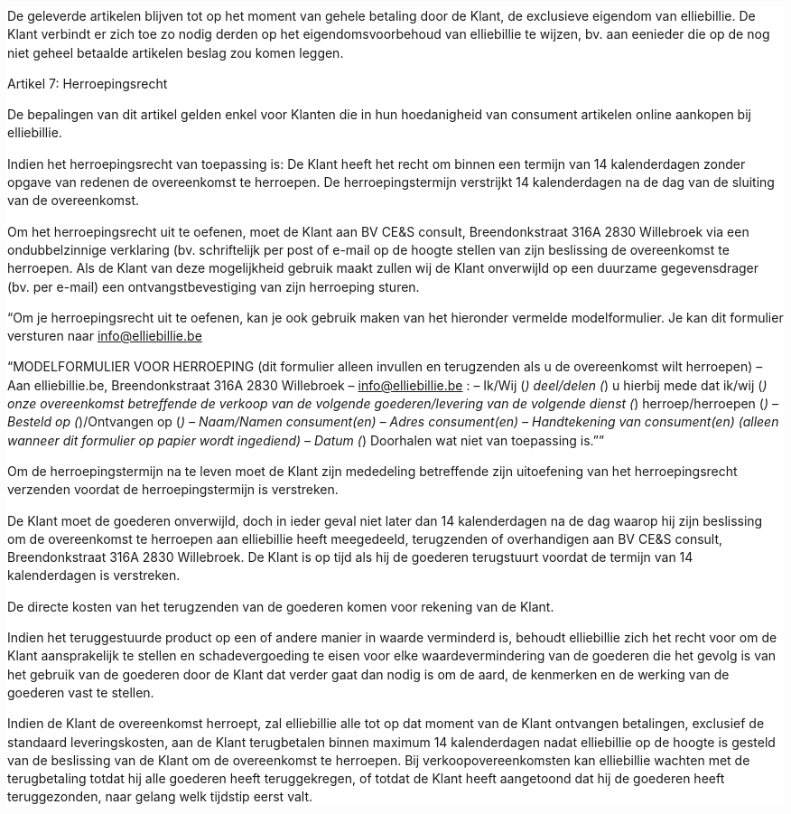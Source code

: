 De geleverde artikelen blijven tot op het moment van gehele betaling door de Klant, de exclusieve eigendom van elliebillie.
De Klant verbindt er zich toe zo nodig derden op het eigendomsvoorbehoud van elliebillie te wijzen, bv. aan eenieder die op de nog niet geheel betaalde artikelen beslag zou komen leggen.

Artikel 7: Herroepingsrecht

De bepalingen van dit artikel gelden enkel voor Klanten die in hun hoedanigheid van consument artikelen online aankopen bij elliebillie.

Indien het herroepingsrecht van toepassing is:
De Klant heeft het recht om binnen een termijn van 14 kalenderdagen zonder opgave van redenen de overeenkomst te herroepen.
De herroepingstermijn verstrijkt 14 kalenderdagen na de dag van de sluiting van de overeenkomst.

Om het herroepingsrecht uit te oefenen, moet de Klant aan BV CE&S consult, Breendonkstraat 316A 2830 Willebroek via een ondubbelzinnige verklaring (bv. schriftelijk per post of e-mail op de hoogte stellen van zijn beslissing de overeenkomst te herroepen.
Als de Klant van deze mogelijkheid gebruik maakt zullen wij de Klant onverwijld op een duurzame gegevensdrager (bv. per e-mail) een ontvangstbevestiging van zijn herroeping sturen.

“Om je herroepingsrecht uit te oefenen, kan je ook gebruik maken van het hieronder
vermelde modelformulier. Je kan dit formulier versturen naar info@elliebillie.be

“MODELFORMULIER VOOR HERROEPING
(dit formulier alleen invullen en terugzenden als u de overeenkomst wilt herroepen) –
Aan elliebillie.be, Breendonkstraat 316A 2830 Willebroek – info@elliebillie.be :
– Ik/Wij (*) deel/delen (*) u hierbij mede dat ik/wij (*) onze overeenkomst betreffende de verkoop van de volgende goederen/levering van de volgende dienst (*) herroep/herroepen (*)
– Besteld op (*)/Ontvangen op (*)
– Naam/Namen consument(en)
– Adres consument(en)
– Handtekening van consument(en) (alleen wanneer dit formulier op papier wordt ingediend)
– Datum
(*) Doorhalen wat niet van toepassing is.””

Om de herroepingstermijn na te leven moet de Klant zijn mededeling betreffende zijn uitoefening van het herroepingsrecht verzenden voordat de herroepingstermijn is verstreken.

De Klant moet de goederen onverwijld, doch in ieder geval niet later dan 14 kalenderdagen na de dag waarop hij zijn beslissing om de overeenkomst te herroepen aan elliebillie heeft meegedeeld, terugzenden of overhandigen aan BV CE&S consult, Breendonkstraat 316A 2830 Willebroek. De Klant is op tijd als hij de goederen terugstuurt voordat de termijn van 14 kalenderdagen is verstreken.

De directe kosten van het terugzenden van de goederen komen voor rekening van de Klant.

Indien het teruggestuurde product op een of andere manier in waarde verminderd is, behoudt elliebillie zich het recht voor om de Klant aansprakelijk te stellen en schadevergoeding te eisen voor elke waardevermindering van de goederen die het gevolg is van het gebruik van de goederen door de Klant dat verder gaat dan nodig is om de aard, de kenmerken en de werking van de goederen vast te stellen.

Indien de Klant de overeenkomst herroept, zal elliebillie alle tot op dat moment van de Klant ontvangen betalingen, exclusief de standaard leveringskosten, aan de Klant terugbetalen binnen maximum 14 kalenderdagen nadat elliebillie op de hoogte is gesteld van de beslissing van de Klant om de overeenkomst te herroepen. Bij verkoopovereenkomsten kan elliebillie wachten met de terugbetaling totdat hij alle goederen heeft teruggekregen, of totdat de Klant heeft aangetoond dat hij de goederen heeft teruggezonden, naar gelang welk tijdstip eerst valt.
